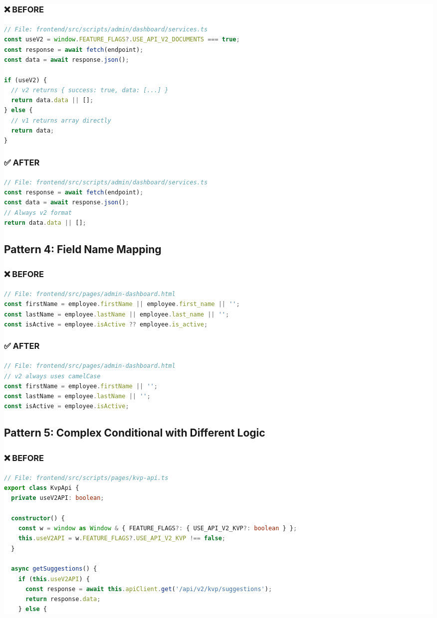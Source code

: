 ### ❌ BEFORE
```typescript
// File: frontend/src/scripts/admin/dashboard/services.ts
const useV2 = window.FEATURE_FLAGS?.USE_API_V2_DOCUMENTS === true;
const response = await fetch(endpoint);
const data = await response.json();

if (useV2) {
  // v2 returns { success: true, data: [...] }
  return data.data || [];
} else {
  // v1 returns array directly
  return data;
}
```

### ✅ AFTER
```typescript
// File: frontend/src/scripts/admin/dashboard/services.ts
const response = await fetch(endpoint);
const data = await response.json();
// Always v2 format
return data.data || [];
```

## Pattern 4: Field Name Mapping

### ❌ BEFORE
```typescript
// File: frontend/src/pages/admin-dashboard.html
const firstName = employee.firstName || employee.first_name || '';
const lastName = employee.lastName || employee.last_name || '';
const isActive = employee.isActive ?? employee.is_active;
```

### ✅ AFTER
```typescript
// File: frontend/src/pages/admin-dashboard.html
// v2 always uses camelCase
const firstName = employee.firstName || '';
const lastName = employee.lastName || '';
const isActive = employee.isActive;
```

## Pattern 5: Complex Conditional with Different Logic

### ❌ BEFORE
```typescript
// File: frontend/src/scripts/pages/kvp-api.ts
export class KvpApi {
  private useV2API: boolean;

  constructor() {
    const w = window as Window & { FEATURE_FLAGS?: { USE_API_V2_KVP?: boolean } };
    this.useV2API = w.FEATURE_FLAGS?.USE_API_V2_KVP !== false;
  }

  async getSuggestions() {
    if (this.useV2API) {
      const response = await this.apiClient.get('/api/v2/kvp/suggestions');
      return response.data;
    } else {
```